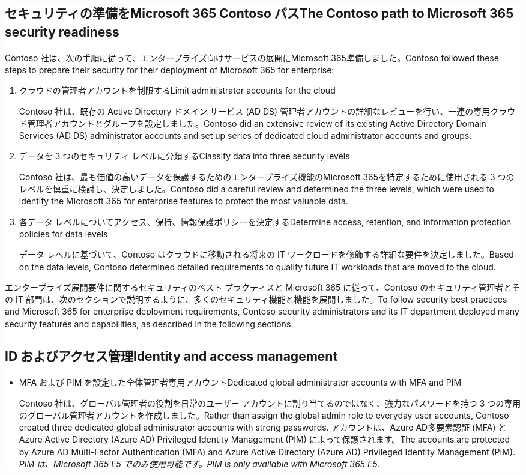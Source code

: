 ## <a name="the-contoso-path-to-microsoft-365-security-readiness"></a><span data-ttu-id="f28c3-113">セキュリティの準備をMicrosoft 365 Contoso パス</span><span class="sxs-lookup"><span data-stu-id="f28c3-113">The Contoso path to Microsoft 365 security readiness</span></span>

<span data-ttu-id="f28c3-114">Contoso 社は、次の手順に従って、エンタープライズ向けサービスの展開にMicrosoft 365準備しました。</span><span class="sxs-lookup"><span data-stu-id="f28c3-114">Contoso followed these steps to prepare their security for their deployment of Microsoft 365 for enterprise:</span></span>

1. <span data-ttu-id="f28c3-115">クラウドの管理者アカウントを制限する</span><span class="sxs-lookup"><span data-stu-id="f28c3-115">Limit administrator accounts for the cloud</span></span>

   <span data-ttu-id="f28c3-116">Contoso 社は、既存の Active Directory ドメイン サービス (AD DS) 管理者アカウントの詳細なレビューを行い、一連の専用クラウド管理者アカウントとグループを設定しました。</span><span class="sxs-lookup"><span data-stu-id="f28c3-116">Contoso did an extensive review of its existing Active Directory Domain Services (AD DS) administrator accounts and set up series of dedicated cloud administrator accounts and groups.</span></span>

2. <span data-ttu-id="f28c3-117">データを 3 つのセキュリティ レベルに分類する</span><span class="sxs-lookup"><span data-stu-id="f28c3-117">Classify data into three security levels</span></span>

   <span data-ttu-id="f28c3-118">Contoso 社は、最も価値の高いデータを保護するためのエンタープライズ機能のMicrosoft 365を特定するために使用される 3 つのレベルを慎重に検討し、決定しました。</span><span class="sxs-lookup"><span data-stu-id="f28c3-118">Contoso did a careful review and determined the three levels, which were used to identify the Microsoft 365 for enterprise features to protect the most valuable data.</span></span>

3. <span data-ttu-id="f28c3-119">各データ レベルについてアクセス、保持、情報保護ポリシーを決定する</span><span class="sxs-lookup"><span data-stu-id="f28c3-119">Determine access, retention, and information protection policies for data levels</span></span>

   <span data-ttu-id="f28c3-120">データ レベルに基づいて、Contoso はクラウドに移動される将来の IT ワークロードを修飾する詳細な要件を決定しました。</span><span class="sxs-lookup"><span data-stu-id="f28c3-120">Based on the data levels, Contoso determined detailed requirements to qualify future IT workloads that are moved to the cloud.</span></span>

<span data-ttu-id="f28c3-121">エンタープライズ展開要件に関するセキュリティのベスト プラクティスと Microsoft 365 に従って、Contoso のセキュリティ管理者とその IT 部門は、次のセクションで説明するように、多くのセキュリティ機能と機能を展開しました。</span><span class="sxs-lookup"><span data-stu-id="f28c3-121">To follow security best practices and Microsoft 365 for enterprise deployment requirements, Contoso security administrators and its IT department deployed many security features and capabilities, as described in the following sections.</span></span>

## <a name="identity-and-access-management"></a><span data-ttu-id="f28c3-122">ID およびアクセス管理</span><span class="sxs-lookup"><span data-stu-id="f28c3-122">Identity and access management</span></span> 

- <span data-ttu-id="f28c3-123">MFA および PIM を設定した全体管理者専用アカウント</span><span class="sxs-lookup"><span data-stu-id="f28c3-123">Dedicated global administrator accounts with MFA and PIM</span></span>

  <span data-ttu-id="f28c3-124">Contoso 社は、グローバル管理者の役割を日常のユーザー アカウントに割り当てるのではなく、強力なパスワードを持つ 3 つの専用のグローバル管理者アカウントを作成しました。</span><span class="sxs-lookup"><span data-stu-id="f28c3-124">Rather than assign the global admin role to everyday user accounts, Contoso created three dedicated global administrator accounts with strong passwords.</span></span> <span data-ttu-id="f28c3-125">アカウントは、Azure AD多要素認証 (MFA) と Azure Active Directory (Azure AD) Privileged Identity Management (PIM) によって保護されます。</span><span class="sxs-lookup"><span data-stu-id="f28c3-125">The accounts are protected by Azure AD Multi-Factor Authentication (MFA) and Azure Active Directory (Azure AD) Privileged Identity Management (PIM).</span></span> <span data-ttu-id="f28c3-126">*PIM は、Microsoft 365 E5 でのみ使用可能です。*</span><span class="sxs-lookup"><span data-stu-id="f28c3-126">*PIM is only available with Microsoft 365 E5.*</span></span>
